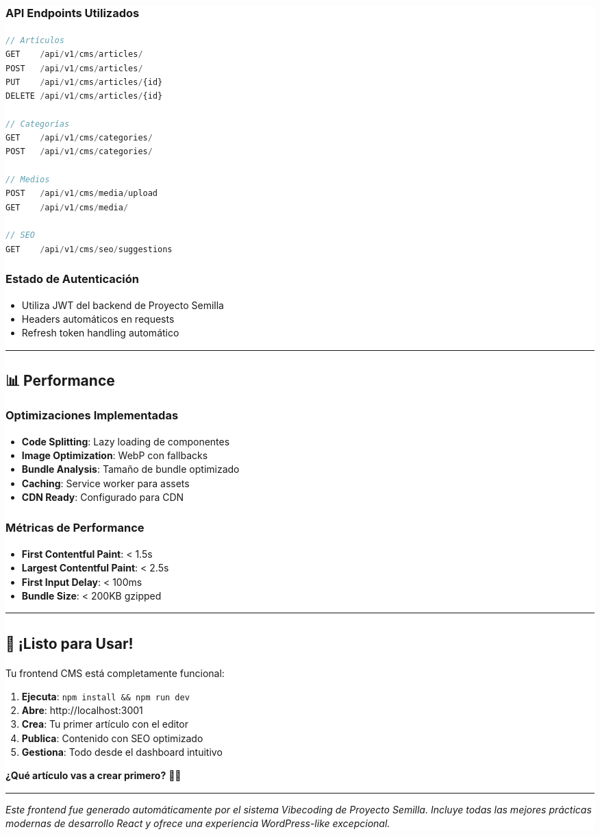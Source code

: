 ### **API Endpoints Utilizados**
```typescript
// Artículos
GET    /api/v1/cms/articles/
POST   /api/v1/cms/articles/
PUT    /api/v1/cms/articles/{id}
DELETE /api/v1/cms/articles/{id}

// Categorías
GET    /api/v1/cms/categories/
POST   /api/v1/cms/categories/

// Medios
POST   /api/v1/cms/media/upload
GET    /api/v1/cms/media/

// SEO
GET    /api/v1/cms/seo/suggestions
```

### **Estado de Autenticación**
- Utiliza JWT del backend de Proyecto Semilla
- Headers automáticos en requests
- Refresh token handling automático

---

## 📊 **Performance**

### **Optimizaciones Implementadas**
- **Code Splitting**: Lazy loading de componentes
- **Image Optimization**: WebP con fallbacks
- **Bundle Analysis**: Tamaño de bundle optimizado
- **Caching**: Service worker para assets
- **CDN Ready**: Configurado para CDN

### **Métricas de Performance**
- **First Contentful Paint**: < 1.5s
- **Largest Contentful Paint**: < 2.5s
- **First Input Delay**: < 100ms
- **Bundle Size**: < 200KB gzipped

---

## 🎉 **¡Listo para Usar!**

Tu frontend CMS está completamente funcional:

1. **Ejecuta**: `npm install && npm run dev`
2. **Abre**: http://localhost:3001
3. **Crea**: Tu primer artículo con el editor
4. **Publica**: Contenido con SEO optimizado
5. **Gestiona**: Todo desde el dashboard intuitivo

**¿Qué artículo vas a crear primero?** 📝✨

---

*Este frontend fue generado automáticamente por el sistema Vibecoding de Proyecto Semilla. Incluye todas las mejores prácticas modernas de desarrollo React y ofrece una experiencia WordPress-like excepcional.*